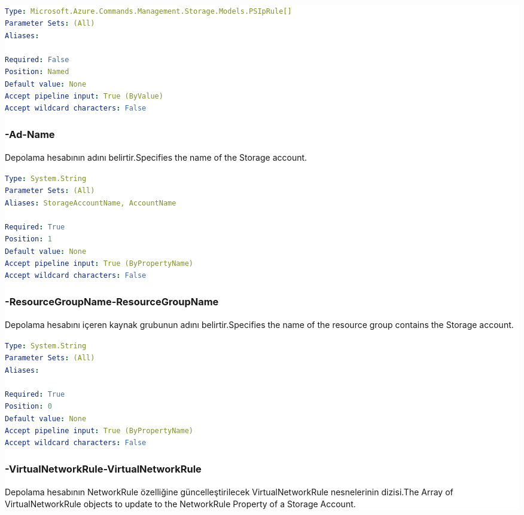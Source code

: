 ```yaml
Type: Microsoft.Azure.Commands.Management.Storage.Models.PSIpRule[]
Parameter Sets: (All)
Aliases: 

Required: False
Position: Named
Default value: None
Accept pipeline input: True (ByValue)
Accept wildcard characters: False
```

### <span data-ttu-id="d4f43-123">-Ad</span><span class="sxs-lookup"><span data-stu-id="d4f43-123">-Name</span></span>
<span data-ttu-id="d4f43-124">Depolama hesabının adını belirtir.</span><span class="sxs-lookup"><span data-stu-id="d4f43-124">Specifies the name of the Storage account.</span></span>

```yaml
Type: System.String
Parameter Sets: (All)
Aliases: StorageAccountName, AccountName

Required: True
Position: 1
Default value: None
Accept pipeline input: True (ByPropertyName)
Accept wildcard characters: False
```

### <span data-ttu-id="d4f43-125">-ResourceGroupName</span><span class="sxs-lookup"><span data-stu-id="d4f43-125">-ResourceGroupName</span></span>
<span data-ttu-id="d4f43-126">Depolama hesabını içeren kaynak grubunun adını belirtir.</span><span class="sxs-lookup"><span data-stu-id="d4f43-126">Specifies the name of the resource group contains the Storage account.</span></span>

```yaml
Type: System.String
Parameter Sets: (All)
Aliases: 

Required: True
Position: 0
Default value: None
Accept pipeline input: True (ByPropertyName)
Accept wildcard characters: False
```

### <span data-ttu-id="d4f43-127">-VirtualNetworkRule</span><span class="sxs-lookup"><span data-stu-id="d4f43-127">-VirtualNetworkRule</span></span>
<span data-ttu-id="d4f43-128">Depolama hesabının NetworkRule özelliğine güncelleştirilecek VirtualNetworkRule nesnelerinin dizisi.</span><span class="sxs-lookup"><span data-stu-id="d4f43-128">The Array of VirtualNetworkRule objects to update to the NetworkRule Property of a Storage Account.</span></span>
